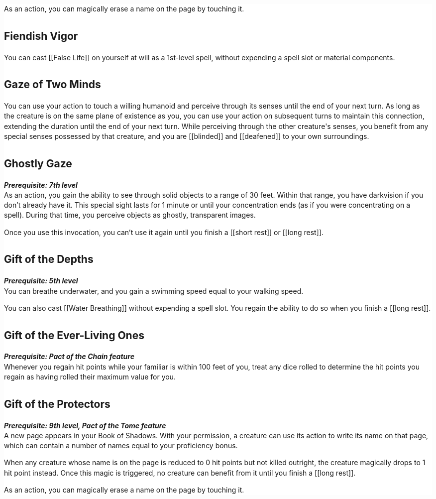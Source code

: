 As an action, you can magically erase a name on the page by touching it.

## Fiendish Vigor

You can cast [[False Life]] on yourself at will as a 1st-level spell, without expending a spell slot or material components.

## Gaze of Two Minds

You can use your action to touch a willing humanoid and perceive through its senses until the end of your next turn. As long as the creature is on the same plane of existence as you, you can use your action on subsequent turns to maintain this connection, extending the duration until the end of your next turn. While perceiving through the other creature's senses, you benefit from any special senses possessed by that creature, and you are [[blinded]] and [[deafened]] to your own surroundings.

## Ghostly Gaze

**_Prerequisite: 7th level_**  
As an action, you gain the ability to see through solid objects to a range of 30 feet. Within that range, you have darkvision if you don’t already have it. This special sight lasts for 1 minute or until your concentration ends (as if you were concentrating on a spell). During that time, you perceive objects as ghostly, transparent images.

Once you use this invocation, you can’t use it again until you finish a [[short rest]] or [[long rest]].

## Gift of the Depths

**_Prerequisite: 5th level_**  
You can breathe underwater, and you gain a swimming speed equal to your walking speed.

You can also cast [[Water Breathing]] without expending a spell slot. You regain the ability to do so when you finish a [[long rest]].

## Gift of the Ever-Living Ones

**_Prerequisite: Pact of the Chain feature_**  
Whenever you regain hit points while your familiar is within 100 feet of you, treat any dice rolled to determine the hit points you regain as having rolled their maximum value for you.

## Gift of the Protectors

**_Prerequisite: 9th level, Pact of the Tome feature_**  
A new page appears in your Book of Shadows. With your permission, a creature can use its action to write its name on that page, which can contain a number of names equal to your proficiency bonus.

When any creature whose name is on the page is reduced to 0 hit points but not killed outright, the creature magically drops to 1 hit point instead. Once this magic is triggered, no creature can benefit from it until you finish a [[long rest]].

As an action, you can magically erase a name on the page by touching it.

